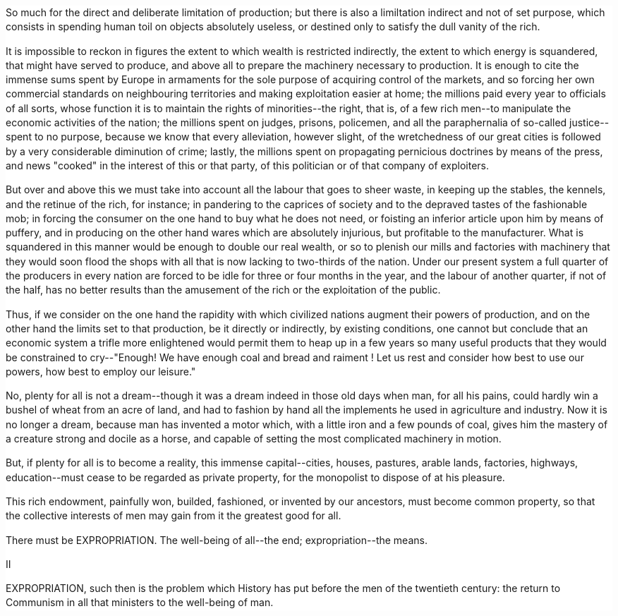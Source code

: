 So much for the direct and deliberate limitation of production; but there is also a limiltation indirect and not of set purpose, which consists in spending human toil on objects absolutely useless, or destined only to satisfy the dull vanity of the rich.

It is impossible to reckon in figures the extent to which wealth is restricted indirectly, the extent to which energy is squandered, that might have served to produce, and above all to prepare the machinery necessary to production. It is enough to cite the immense sums spent by Europe in armaments for the sole purpose of acquiring control of the markets, and so forcing her own commercial standards on neighbouring territories and making exploitation easier at home; the millions paid every year to officials of all sorts, whose function it is to maintain the rights of minorities--the right, that is, of a few rich men--to manipulate the economic activities of the nation; the millions spent on judges, prisons, policemen, and all the paraphernalia of so-called justice--spent to no purpose, because we know that every alleviation, however slight, of the wretchedness of our great cities is followed by a very considerable diminution of crime; lastly, the millions spent on propagating pernicious doctrines by means of the press, and news "cooked" in the interest of this or that party, of this politician or of that company of exploiters.

But over and above this we must take into account all the labour that goes to sheer waste, in keeping up the stables, the kennels, and the retinue of the rich, for instance; in pandering to the caprices of society and to the depraved tastes of the fashionable mob; in forcing the consumer on the one hand to buy what he does not need, or foisting an inferior article upon him by means of puffery, and in producing on the other hand wares which are absolutely injurious, but profitable to the manufacturer. What is squandered in this manner would be enough to double our real wealth, or so to plenish our mills and factories with machinery that they would soon flood the shops with all that is now lacking to two-thirds of the nation. Under our present system a full quarter of the producers in every nation are forced to be idle for three or four months in the year, and the labour of another quarter, if not of the half, has no better results than the amusement of the rich or the exploitation of the public.

Thus, if we consider on the one hand the rapidity with which civilized nations augment their powers of production, and on the other hand the limits set to that production, be it directly or indirectly, by existing conditions, one cannot but conclude that an economic system a trifle more enlightened would permit them to heap up in a few years so many useful products that they would be constrained to cry--"Enough! We have enough coal and bread and raiment ! Let us rest and consider how best to use our powers, how best to employ our leisure."

No, plenty for all is not a dream--though it was a dream indeed in those old days when man, for all his pains, could hardly win a bushel of wheat from an acre of land, and had to fashion by hand all the implements he used in agriculture and industry. Now it is no longer a dream, because man has invented a motor which, with a little iron and a few pounds of coal, gives him the mastery of a creature strong and docile as a horse, and capable of setting the most complicated machinery in motion.

But, if plenty for all is to become a reality, this immense capital--cities, houses, pastures, arable lands, factories, highways, education--must cease to be regarded as private property, for the monopolist to dispose of at his pleasure.

This rich endowment, painfully won, builded, fashioned, or invented by our ancestors, must become common property, so that the collective interests of men may gain from it the greatest good for all.

There must be EXPROPRIATION. The well-being of all--the end; expropriation--the means.

II

EXPROPRIATION, such then is the problem which History has put before the men of the twentieth century: the return to Communism in all that ministers to the well-being of man.
